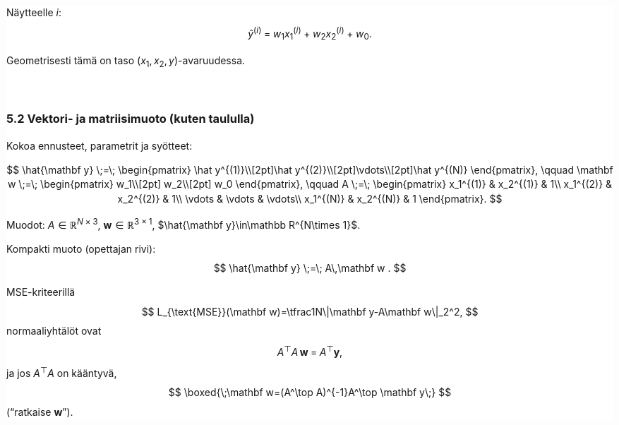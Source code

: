 Näytteelle $i$:
$$
\hat y^{(i)} \;=\; w_1 x_1^{(i)} \;+\; w_2 x_2^{(i)} \;+\; w_0 .
$$

Geometrisesti tämä on taso $(x_1,x_2,y)$-avaruudessa.

<br />

### 5.2 Vektori- ja matriisimuoto (kuten taululla)

Kokoa ennusteet, parametrit ja syötteet:

$$
\hat{\mathbf y} \;=\;
\begin{pmatrix}
\hat y^{(1)}\\[2pt]\hat y^{(2)}\\[2pt]\vdots\\[2pt]\hat y^{(N)}
\end{pmatrix},
\qquad
\mathbf w \;=\;
\begin{pmatrix}
w_1\\[2pt] w_2\\[2pt] w_0
\end{pmatrix},
\qquad
A \;=\;
\begin{pmatrix}
x_1^{(1)} & x_2^{(1)} & 1\\
x_1^{(2)} & x_2^{(2)} & 1\\
\vdots    & \vdots    & \vdots\\
x_1^{(N)} & x_2^{(N)} & 1
\end{pmatrix}.
$$

Muodot: $A\in\mathbb R^{N\times 3}$, $\mathbf w\in\mathbb R^{3\times 1}$, $\hat{\mathbf y}\in\mathbb R^{N\times 1}$.

Kompakti muoto (opettajan rivi):
$$
\hat{\mathbf y} \;=\; A\,\mathbf w .
$$

MSE-kriteerillä
$$
L_{\text{MSE}}(\mathbf w)=\tfrac1N\|\mathbf y-A\mathbf w\|_2^2,
$$
normaaliyhtälöt ovat
$$
A^\top A\,\mathbf w \;=\; A^\top \mathbf y,
$$
ja jos $A^\top A$ on kääntyvä,
$$
\boxed{\;\mathbf w=(A^\top A)^{-1}A^\top \mathbf y\;}
$$
(“ratkaise $\mathbf w$”).
